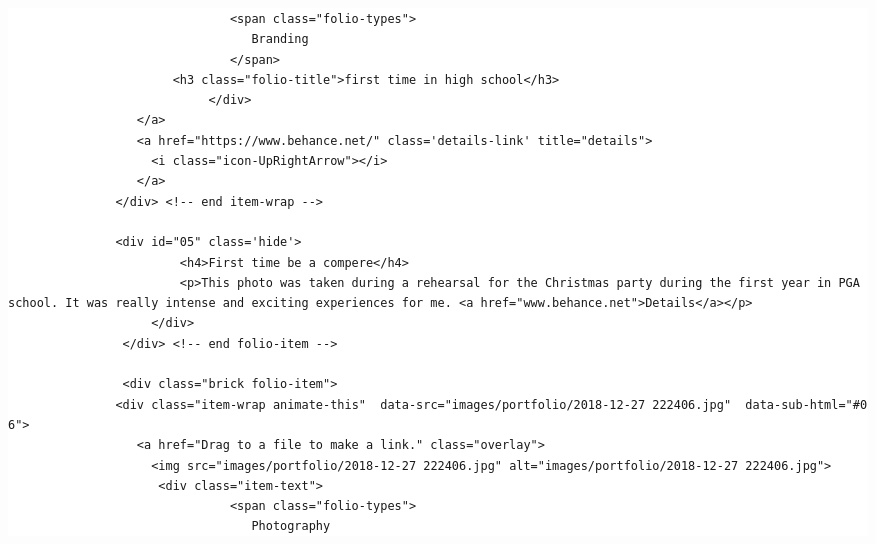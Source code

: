 		     					   <span class="folio-types">
		     					      Branding
		     					   </span>
     					   <h3 class="folio-title">first time in high school</h3>
		     					</div>                                        
	                  </a>
	                  <a href="https://www.behance.net/" class='details-link' title="details">
	                  	<i class="icon-UpRightArrow"></i>
	                  </a>
	               </div> <!-- end item-wrap -->

	               <div id="05" class='hide'>
							<h4>First time be a compere</h4>
							<p>This photo was taken during a rehearsal for the Christmas party during the first year in PGA school. It was really intense and exciting experiences for me. <a href="www.behance.net">Details</a></p>
						</div>	               
	        		</div> <!-- end folio-item -->
	           
					<div class="brick folio-item">
	               <div class="item-wrap animate-this"  data-src="images/portfolio/2018-12-27 222406.jpg"  data-sub-html="#06">     	
	                  <a href="Drag to a file to make a link." class="overlay">
	                  	<img src="images/portfolio/2018-12-27 222406.jpg" alt="images/portfolio/2018-12-27 222406.jpg">	                     
	                     <div class="item-text">	     					    
		     					   <span class="folio-types">
		     					      Photography